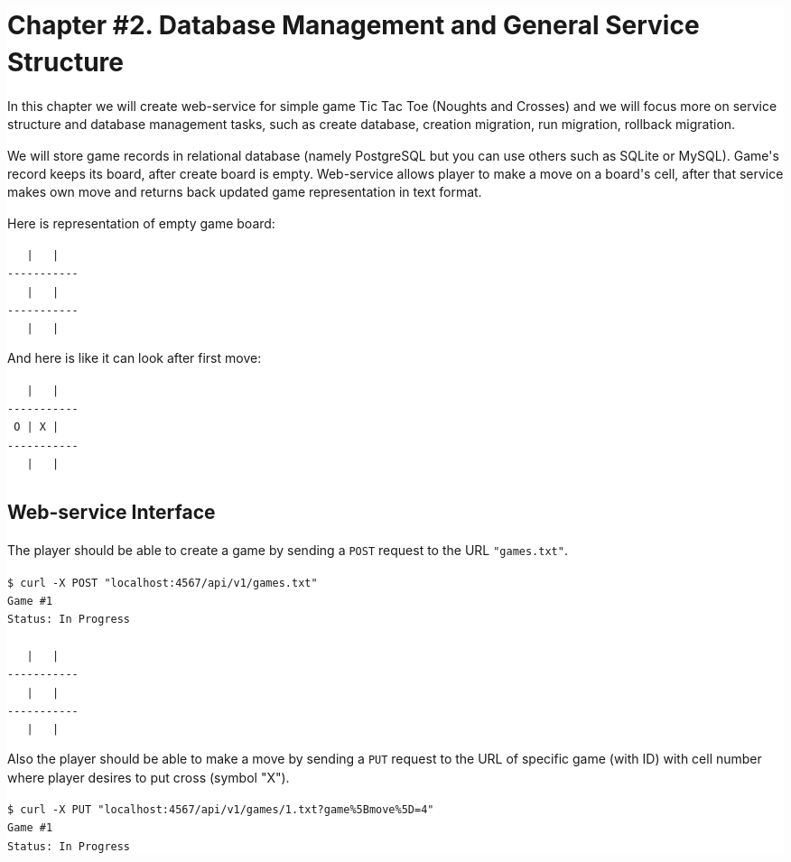 Chapter #2. Database Management and General Service Structure
=============================================================

In this chapter we will create web-service for simple game Tic Tac Toe (Noughts and Crosses) and we will focus more on service structure and database management tasks, such as create database, creation migration, run migration, rollback migration.

We will store game records in relational database (namely PostgreSQL but you can use others such as SQLite or MySQL). Game's record keeps its board, after create board is empty. Web-service allows player to make a move on a board's cell, after that service makes own move and returns back updated game representation in text format.

Here is representation of empty game board:

       |   |
    -----------
       |   |
    -----------
       |   |

And here is like it can look after first move:

       |   |
    -----------
     O | X |
    -----------
       |   |

## <a name="service-interface"></a>Web-service Interface

The player should be able to create a game by sending a `POST` request to the URL `"games.txt"`.

    $ curl -X POST "localhost:4567/api/v1/games.txt"
    Game #1
    Status: In Progress

       |   |
    -----------
       |   |
    -----------
       |   |

Also the player should be able to make a move by sending a `PUT` request to the URL of specific game (with ID) with cell number where player desires to put cross (symbol "X").

    $ curl -X PUT "localhost:4567/api/v1/games/1.txt?game%5Bmove%5D=4"
    Game #1
    Status: In Progress
